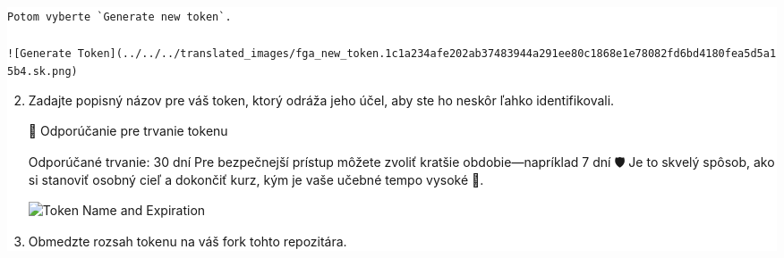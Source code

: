     Potom vyberte `Generate new token`.

    ![Generate Token](../../../translated_images/fga_new_token.1c1a234afe202ab37483944a291ee80c1868e1e78082fd6bd4180fea5d5a15b4.sk.png)

2. Zadajte popisný názov pre váš token, ktorý odráža jeho účel, aby ste ho neskôr ľahko identifikovali.

    🔐 Odporúčanie pre trvanie tokenu

    Odporúčané trvanie: 30 dní
    Pre bezpečnejší prístup môžete zvoliť kratšie obdobie—napríklad 7 dní 🛡️
    Je to skvelý spôsob, ako si stanoviť osobný cieľ a dokončiť kurz, kým je vaše učebné tempo vysoké 🚀.

    ![Token Name and Expiration](../../../translated_images/token-name-expiry-date.a095fb0de63868640a4c82d6b1bbc92b482930a663917a5983a3c7cd1ef86b77.sk.png)

3. Obmedzte rozsah tokenu na váš fork tohto repozitára.
